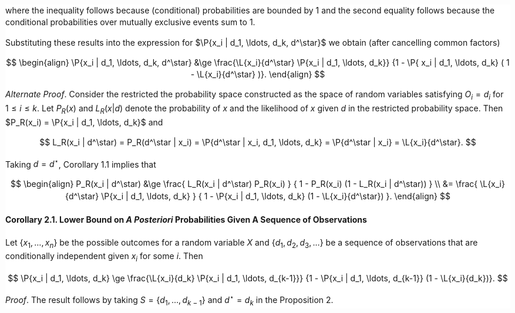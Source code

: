 where the inequality follows because (conditional) probabilities are bounded by 1 and the
second equality follows because the conditional probabilities over mutually exclusive
events sum to 1.

Substituting these results into the expression for $\P{x_i | d_1, \ldots, d_k, d^\star}$
we obtain (after cancelling common factors)

$$
\begin{align}
\P{x_i | d_1, \ldots, d_k, d^\star}
&\ge \frac{\L{x_i}{d^\star} \P{x_i | d_1, \ldots, d_k}}
          {1 - \P{ x_i | d_1, \ldots, d_k} ( 1 - \L{x_i}{d^\star} )}.
\end{align}
$$

_Alternate Proof_. Consider the restricted the probability space constructed as the space
of random variables satisfying $O_i = d_i$ for $1 \le i \le k$. Let $P_R(x)$ and $L_R(x|d)$
denote the probability of $x$ and the likelihood of $x$ given $d$ in the restricted
probability space. Then $P_R(x_i) = \P{x_i | d_1, \ldots, d_k}$ and

$$
L_R(x_i | d^\star)
= P_R(d^\star | x_i)
= \P{d^\star | x_i, d_1, \ldots, d_k}
= \P{d^\star | x_i}
= \L{x_i}{d^\star}.
$$

Taking $d = d^\star$, Corollary 1.1 implies that

$$
\begin{align}
P_R(x_i | d^\star)
&\ge \frac{ L_R(x_i | d^\star) P_R(x_i) }
         { 1 - P_R(x_i) (1 - L_R(x_i | d^\star)) } \\
&= \frac{ \L{x_i}{d^\star} \P{x_i | d_1, \ldots, d_k} }
        { 1 - \P{x_i | d_1, \ldots, d_k} (1 - \L{x_i}{d^\star}) }.
\end{align}
$$

#### Corollary 2.1. Lower Bound on _A Posteriori_ Probabilities Given A Sequence of Observations

Let $\{ x_1, \ldots, x_n \}$ be the possible outcomes for a random variable $X$ and 
$\{d_1, d_2, d_3, \ldots \}$ be a sequence of observations that are conditionally
independent given $x_i$ for some $i$. Then

$$
\P{x_i | d_1, \ldots, d_k}
\ge \frac{\L{x_i}{d_k} \P{x_i | d_1, \ldots, d_{k-1}}}
         {1 - \P{x_i | d_1, \ldots, d_{k-1}} (1 - \L{x_i}{d_k})}.
$$

_Proof_. The result follows by taking $S = \{ d_1, \ldots, d_{k-1} \}$ and $d^\star = d_k$
in the Proposition 2.
